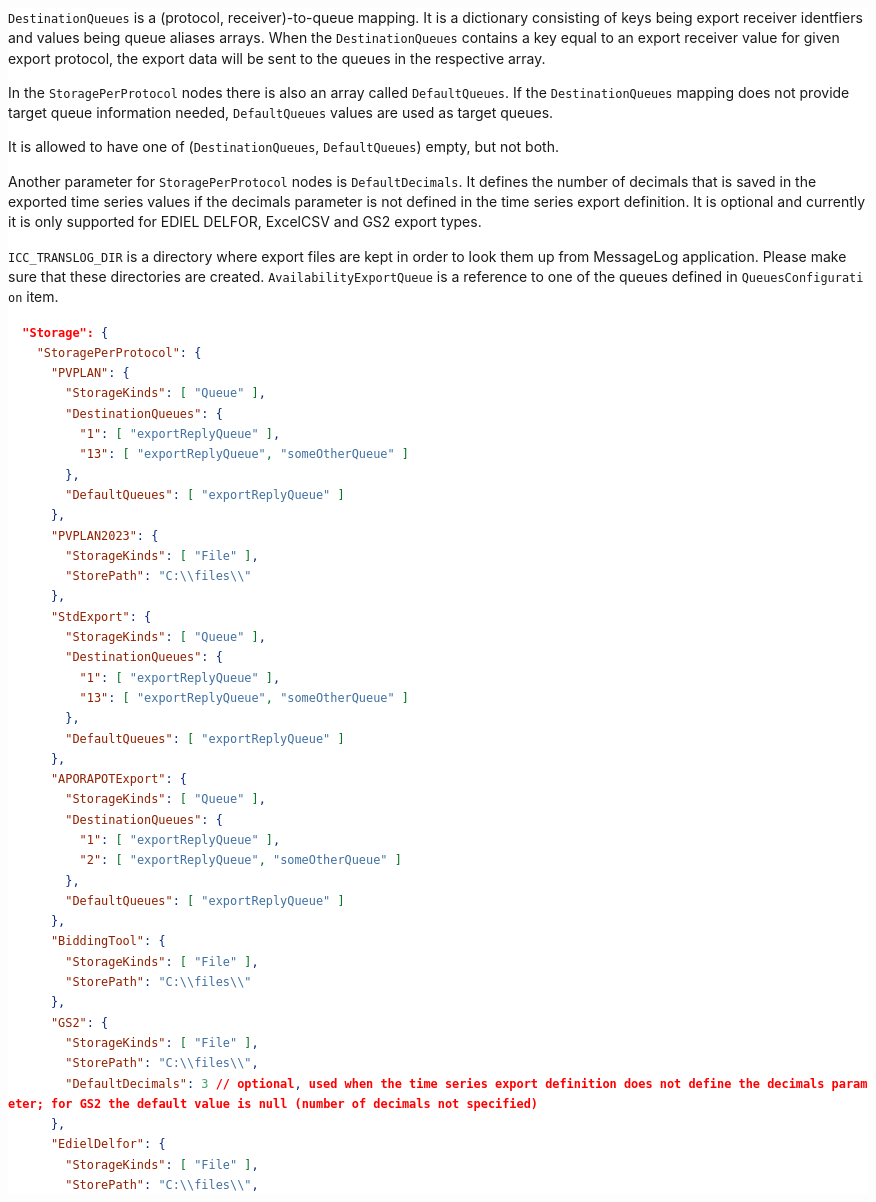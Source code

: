`DestinationQueues` is a (protocol, receiver)-to-queue mapping. It is a dictionary consisting of keys being export receiver identfiers and values being queue aliases arrays.
When the `DestinationQueues` contains a key equal to an export receiver value for given export protocol, the export data will be sent to the queues in the respective array.

In the `StoragePerProtocol` nodes there is also an array called `DefaultQueues`.
If the `DestinationQueues` mapping does not provide target queue information needed, `DefaultQueues` values are used as target queues.

It is allowed to have one of (`DestinationQueues`, `DefaultQueues`) empty, but not both.

Another parameter for `StoragePerProtocol` nodes is `DefaultDecimals`. It defines the number of decimals that is saved in the exported time series values if the decimals parameter is not defined in the time series export definition. It is optional and currently it is only supported for EDIEL DELFOR, ExcelCSV and GS2 export types.

`ICC_TRANSLOG_DIR` is a directory where export files are kept in order to look them up from MessageLog application.
Please make sure that these directories are created.
`AvailabilityExportQueue` is a reference to one of the queues defined in `QueuesConfiguration` item.
```json
  "Storage": {
    "StoragePerProtocol": {
      "PVPLAN": {
        "StorageKinds": [ "Queue" ],
        "DestinationQueues": {
          "1": [ "exportReplyQueue" ],
          "13": [ "exportReplyQueue", "someOtherQueue" ]
        },
        "DefaultQueues": [ "exportReplyQueue" ]
      },
      "PVPLAN2023": {
        "StorageKinds": [ "File" ],
        "StorePath": "C:\\files\\"
      },
      "StdExport": {
        "StorageKinds": [ "Queue" ],
        "DestinationQueues": {
          "1": [ "exportReplyQueue" ],
          "13": [ "exportReplyQueue", "someOtherQueue" ]
        },
        "DefaultQueues": [ "exportReplyQueue" ]
      },
      "APORAPOTExport": {
        "StorageKinds": [ "Queue" ],
        "DestinationQueues": {
          "1": [ "exportReplyQueue" ],
          "2": [ "exportReplyQueue", "someOtherQueue" ]
        },
        "DefaultQueues": [ "exportReplyQueue" ]
      },
      "BiddingTool": {
        "StorageKinds": [ "File" ],
        "StorePath": "C:\\files\\"
      },
      "GS2": {
        "StorageKinds": [ "File" ],
        "StorePath": "C:\\files\\",
        "DefaultDecimals": 3 // optional, used when the time series export definition does not define the decimals parameter; for GS2 the default value is null (number of decimals not specified)
      },
      "EdielDelfor": {
        "StorageKinds": [ "File" ],
        "StorePath": "C:\\files\\",
```